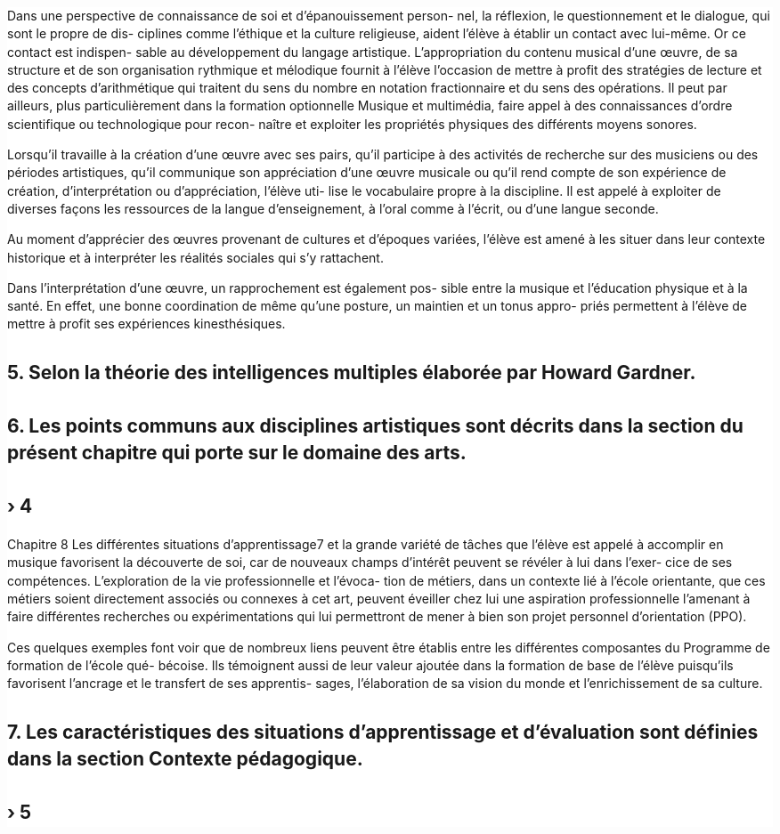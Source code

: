  Dans une perspective de connaissance de soi et d’épanouissement person- nel, la réflexion, le questionnement et le dialogue, qui sont le propre de dis- ciplines comme l’éthique et la culture religieuse, aident l’élève à établir un contact avec lui-même. Or ce contact est indispen- sable au développement du langage artistique.
L’appropriation du contenu musical d’une œuvre, de sa structure et de son organisation rythmique et mélodique fournit à l’élève l’occasion de mettre à profit des stratégies de lecture et des concepts d’arithmétique qui traitent du sens du nombre en notation fractionnaire et du sens des opérations. Il peut par ailleurs, plus particulièrement dans la formation optionnelle Musique et multimédia, faire appel à des connaissances d’ordre scientifique ou technologique pour recon- naître et exploiter les propriétés physiques des différents moyens sonores.

Lorsqu’il travaille à la création d’une œuvre avec ses pairs, qu’il participe à des activités de recherche sur des musiciens ou des périodes artistiques, qu’il communique son appréciation d’une œuvre musicale ou qu’il rend compte de son expérience de création, d’interprétation ou d’appréciation, l’élève uti- lise le vocabulaire propre à la discipline. Il est appelé à exploiter de diverses façons les ressources de la langue d’enseignement, à l’oral comme à l’écrit, ou d’une langue seconde.

Au moment d’apprécier des œuvres provenant de cultures et d’époques variées, l’élève est amené à les situer dans leur contexte historique et à interpréter les réalités sociales qui s’y rattachent.

  Dans l’interprétation d’une œuvre, un rapprochement est également pos- sible entre la musique et l’éducation physique et à la santé. En effet, une bonne coordination de même qu’une posture, un maintien et un tonus appro- priés permettent à l’élève de mettre à profit ses expériences kinesthésiques.

## 5. Selon la théorie des intelligences multiples élaborée par Howard Gardner.

## 6. Les points communs aux disciplines artistiques sont décrits dans la section du présent chapitre qui porte sur le domaine des arts.

## › 4

Chapitre 8 Les différentes situations d’apprentissage7 et la grande variété de tâches que l’élève est appelé à accomplir en musique favorisent la découverte de soi, car de nouveaux champs d’intérêt peuvent se révéler à lui dans l’exer- cice de ses compétences. L’exploration de la vie professionnelle et l’évoca- tion de métiers, dans un contexte lié à l’école orientante, que ces métiers soient directement associés ou connexes à cet art, peuvent éveiller chez lui une aspiration professionnelle l’amenant à faire différentes recherches ou expérimentations qui lui permettront de mener à bien son projet personnel d’orientation (PPO).

Ces quelques exemples font voir que de nombreux liens peuvent être établis entre les différentes composantes du Programme de formation de l’école qué- bécoise. Ils témoignent aussi de leur valeur ajoutée dans la formation de base de l’élève puisqu’ils favorisent l’ancrage et le transfert de ses apprentis- sages, l’élaboration de sa vision du monde et l’enrichissement de sa culture.

## 7. Les caractéristiques des situations d’apprentissage et d’évaluation sont définies dans la section Contexte pédagogique.

## › 5
